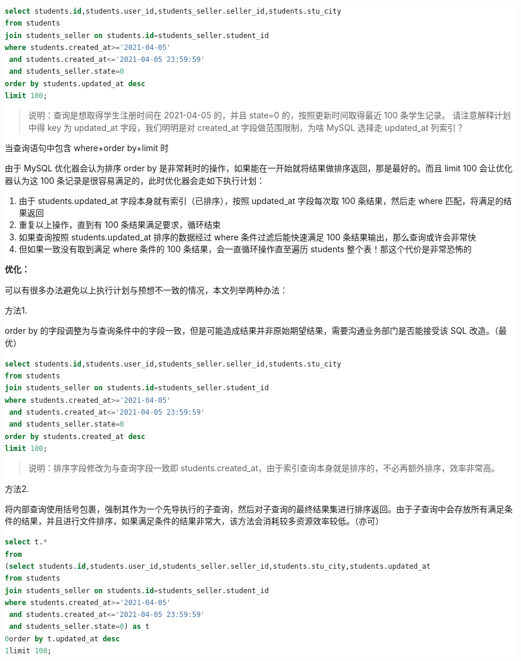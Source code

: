 ```sql
select students.id,students.user_id,students_seller.seller_id,students.stu_city
from students
join students_seller on students.id=students_seller.student_id
where students.created_at>='2021-04-05'
 and students.created_at<='2021-04-05 23:59:59'
 and students_seller.state=0
order by students.updated_at desc 
limit 100;
```

> 说明：查询是想取得学生注册时间在 2021-04-05 的，并且 state=0 的，按照更新时间取得最近 100 条学生记录。
> 请注意解释计划中得 key 为 updated_at 字段，我们明明是对 created_at 字段做范围限制，为啥 MySQL 选择走 updated_at 列索引？

当查询语句中包含 where+order by+limit 时

由于 MySQL 优化器会认为排序 order by 是非常耗时的操作，如果能在一开始就将结果做排序返回，那是最好的。而且 limit 100 会让优化器认为这 100 条记录是很容易满足的，此时优化器会走如下执行计划：

1. 由于 students.updated_at 字段本身就有索引（已排序），按照 updated_at 字段每次取 100 条结果，然后走 where 匹配，将满足的结果返回
2. 重复以上操作，直到有 100 条结果满足要求，循环结束
3. 如果查询按照 students.updated_at 排序的数据经过 where 条件过滤后能快速满足 100 条结果输出，那么查询或许会非常快
4. 但如果一致没有取到满足 where 条件的 100 条结果，会一直循环操作直至遍历 students 整个表！那这个代价是非常恐怖的

**优化：**

可以有很多办法避免以上执行计划与预想不一致的情况，本文列举两种办法：

方法1. 

order by 的字段调整为与查询条件中的字段一致，但是可能造成结果并非原始期望结果，需要沟通业务部门是否能接受该 SQL 改造。（最优）

```sql
select students.id,students.user_id,students_seller.seller_id,students.stu_city
from students
join students_seller on students.id=students_seller.student_id
where students.created_at>='2021-04-05'
 and students.created_at<='2021-04-05 23:59:59'
 and students_seller.state=0
order by students.created_at desc 
limit 100;
```

> 说明：排序字段修改为与查询字段一致即 students.created_at，由于索引查询本身就是排序的，不必再额外排序，效率非常高。

方法2.

将内部查询使用括号包裹，强制其作为一个先导执行的子查询，然后对子查询的最终结果集进行排序返回。由于子查询中会存放所有满足条件的结果，并且进行文件排序，如果满足条件的结果非常大，该方法会消耗较多资源效率较低。（亦可）

```sql
select t.*
from
(select students.id,students.user_id,students_seller.seller_id,students.stu_city,students.updated_at
from students
join students_seller on students.id=students_seller.student_id
where students.created_at>='2021-04-05'
 and students.created_at<='2021-04-05 23:59:59'
 and students_seller.state=0) as t
0order by t.updated_at desc 
1limit 100;
```
